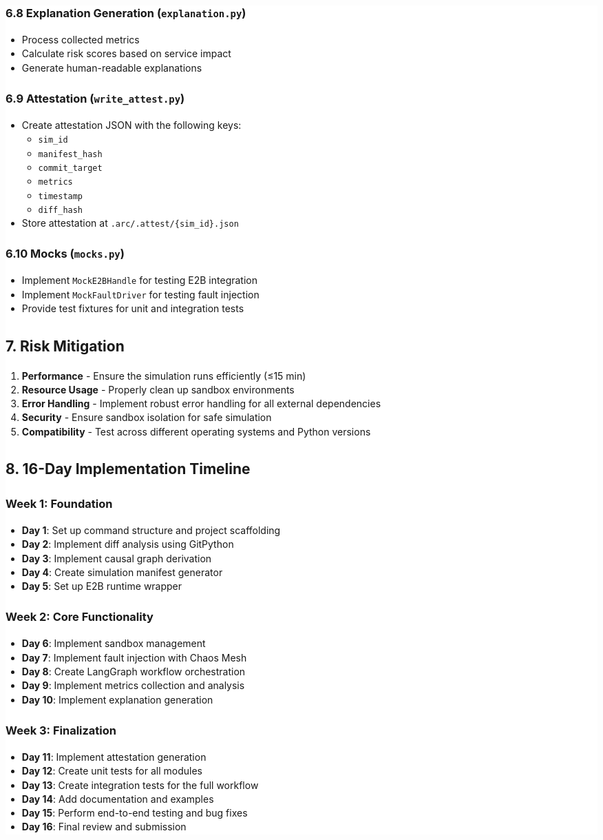 ### 6.8 Explanation Generation (`explanation.py`)
- Process collected metrics
- Calculate risk scores based on service impact
- Generate human-readable explanations

### 6.9 Attestation (`write_attest.py`)
- Create attestation JSON with the following keys:
  - `sim_id`
  - `manifest_hash`
  - `commit_target`
  - `metrics`
  - `timestamp`
  - `diff_hash`
- Store attestation at `.arc/.attest/{sim_id}.json`

### 6.10 Mocks (`mocks.py`)
- Implement `MockE2BHandle` for testing E2B integration
- Implement `MockFaultDriver` for testing fault injection
- Provide test fixtures for unit and integration tests

## 7. Risk Mitigation

1. **Performance** - Ensure the simulation runs efficiently (≤15 min)
2. **Resource Usage** - Properly clean up sandbox environments
3. **Error Handling** - Implement robust error handling for all external dependencies
4. **Security** - Ensure sandbox isolation for safe simulation
5. **Compatibility** - Test across different operating systems and Python versions

## 8. 16-Day Implementation Timeline

### Week 1: Foundation
- **Day 1**: Set up command structure and project scaffolding
- **Day 2**: Implement diff analysis using GitPython
- **Day 3**: Implement causal graph derivation
- **Day 4**: Create simulation manifest generator
- **Day 5**: Set up E2B runtime wrapper

### Week 2: Core Functionality
- **Day 6**: Implement sandbox management
- **Day 7**: Implement fault injection with Chaos Mesh
- **Day 8**: Create LangGraph workflow orchestration
- **Day 9**: Implement metrics collection and analysis
- **Day 10**: Implement explanation generation

### Week 3: Finalization
- **Day 11**: Implement attestation generation
- **Day 12**: Create unit tests for all modules
- **Day 13**: Create integration tests for the full workflow
- **Day 14**: Add documentation and examples
- **Day 15**: Perform end-to-end testing and bug fixes
- **Day 16**: Final review and submission
